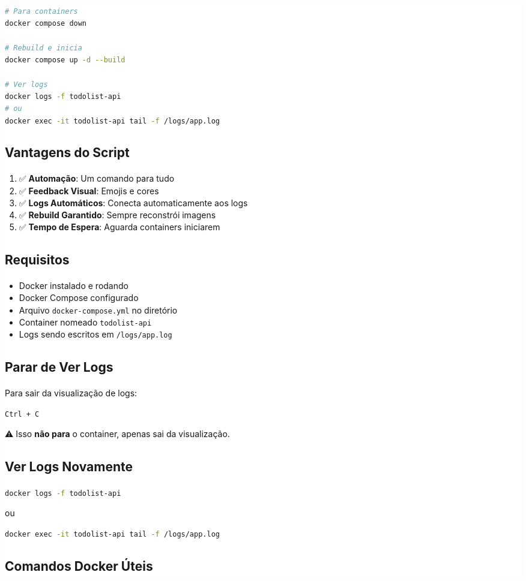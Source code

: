 ```bash
# Para containers
docker compose down

# Rebuild e inicia
docker compose up -d --build

# Ver logs
docker logs -f todolist-api
# ou
docker exec -it todolist-api tail -f /logs/app.log
```

## Vantagens do Script

1. ✅ **Automação**: Um comando para tudo
2. ✅ **Feedback Visual**: Emojis e cores
3. ✅ **Logs Automáticos**: Conecta automaticamente aos logs
4. ✅ **Rebuild Garantido**: Sempre reconstrói imagens
5. ✅ **Tempo de Espera**: Aguarda containers iniciarem

## Requisitos

- Docker instalado e rodando
- Docker Compose configurado
- Arquivo `docker-compose.yml` no diretório
- Container nomeado `todolist-api`
- Logs sendo escritos em `/logs/app.log`

## Parar de Ver Logs

Para sair da visualização de logs:

```
Ctrl + C
```

⚠️ Isso **não para** o container, apenas sai da visualização.

## Ver Logs Novamente

```bash
docker logs -f todolist-api
```

ou

```bash
docker exec -it todolist-api tail -f /logs/app.log
```

## Comandos Docker Úteis
